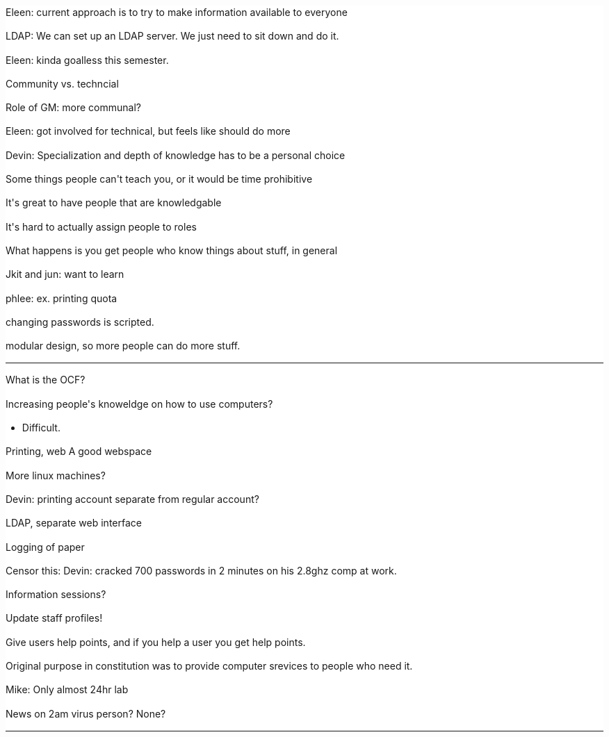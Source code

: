 Eleen: current approach is to try to make information available to everyone

LDAP: We can set up an LDAP server.  We just need to sit down and do it.

Eleen: kinda goalless this semester.

Community vs. techncial

Role of GM: more communal?

Eleen: got involved for technical, but feels like should do more 

Devin:
Specialization and depth of knowledge has to be a personal choice

Some things people can't teach you, or it would be time prohibitive

It's great to have people that are knowledgable

It's hard to actually assign people to roles

What happens is you get people who know things about stuff, in general

Jkit and jun: want to learn

phlee: ex. printing quota

changing passwords is scripted.

modular design, so more people can do more stuff.

-----

What is the OCF?

Increasing people's knoweldge on how to use computers?
- Difficult.

Printing, web
A good webspace

More linux machines?

Devin: printing account separate from regular account?

LDAP, separate web interface

Logging of paper

Censor this:
Devin: cracked 700 passwords in 2 minutes on his 2.8ghz comp at work.

Information sessions?

Update staff profiles!

Give users help points, and if you help a user you get help points.

Original purpose in constitution was to provide computer srevices to people who need it.

Mike:
Only almost 24hr lab

News on 2am virus person?  None?

---